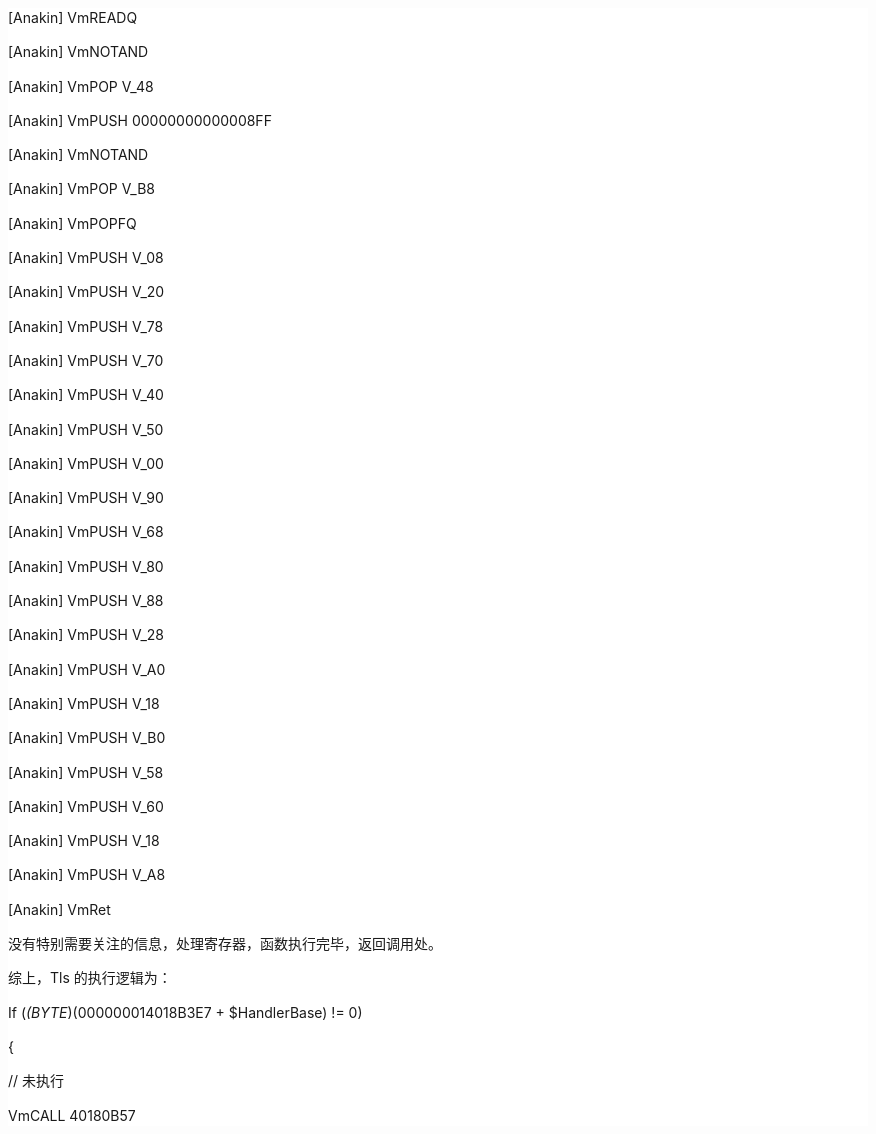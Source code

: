 [Anakin] VmREADQ

[Anakin] VmNOTAND

[Anakin] VmPOP V_48

[Anakin] VmPUSH 00000000000008FF

[Anakin] VmNOTAND

[Anakin] VmPOP V_B8

[Anakin] VmPOPFQ

[Anakin] VmPUSH V_08

[Anakin] VmPUSH V_20

[Anakin] VmPUSH V_78

[Anakin] VmPUSH V_70

[Anakin] VmPUSH V_40

[Anakin] VmPUSH V_50

[Anakin] VmPUSH V_00

[Anakin] VmPUSH V_90

[Anakin] VmPUSH V_68

[Anakin] VmPUSH V_80

[Anakin] VmPUSH V_88

[Anakin] VmPUSH V_28

[Anakin] VmPUSH V_A0

[Anakin] VmPUSH V_18

[Anakin] VmPUSH V_B0

[Anakin] VmPUSH V_58

[Anakin] VmPUSH V_60

[Anakin] VmPUSH V_18

[Anakin] VmPUSH V_A8

[Anakin] VmRet

没有特别需要关注的信息，处理寄存器，函数执行完毕，返回调用处。

综上，Tls 的执行逻辑为：

If (*(BYTE*)(000000014018B3E7 + $HandlerBase) != 0)

{

// 未执行

VmCALL 40180B57
